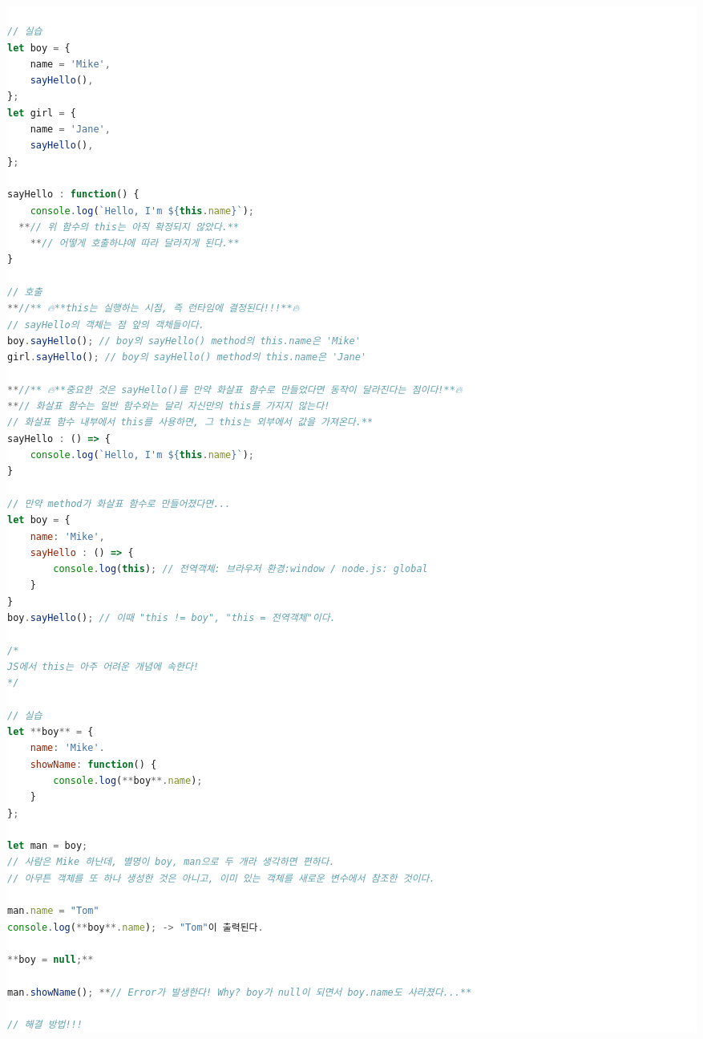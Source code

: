 ```jsx

// 실습
let boy = {
	name = 'Mike',
	sayHello(), 
};
let girl = {
	name = 'Jane',
	sayHello(),
};

sayHello : function() {
	console.log(`Hello, I'm ${this.name}`); 
  **// 위 함수의 this는 아직 확정되지 않았다.**
	**// 어떻게 호출하냐에 따라 달라지게 된다.**
}

// 호출
**//** 🔥**this는 실행하는 시점, 즉 런타임에 결정된다!!!**🔥
// sayHello의 객체는 점 앞의 객체들이다.
boy.sayHello(); // boy의 sayHello() method의 this.name은 'Mike'
girl.sayHello(); // boy의 sayHello() method의 this.name은 'Jane'

**//** 🔥**중요한 것은 sayHello()를 만약 화살표 함수로 만들었다면 동작이 달라진다는 점이다!**🔥
**// 화살표 함수는 일반 함수와는 달리 자신만의 this를 가지지 않는다!
// 화살표 함수 내부에서 this를 사용하면, 그 this는 외부에서 값을 가져온다.**
sayHello : () => {
	console.log(`Hello, I'm ${this.name}`);
}

// 만약 method가 화살표 함수로 만들어졌다면...
let boy = {
	name: 'Mike',
	sayHello : () => {
		console.log(this); // 전역객체: 브라우저 환경:window / node.js: global
	}
}
boy.sayHello(); // 이때 "this != boy", "this = 전역객체"이다.

/*
JS에서 this는 아주 어려운 개념에 속한다!
*/

// 실습
let **boy** = {
	name: 'Mike'.
	showName: function() {
		console.log(**boy**.name);
	}
};

let man = boy; 
// 사람은 Mike 하난데, 별명이 boy, man으로 두 개라 생각하면 편하다.
// 아무튼 객체를 또 하나 생성한 것은 아니고, 이미 있는 객체를 새로운 변수에서 참조한 것이다.

man.name = "Tom"
console.log(**boy**.name); -> "Tom"이 출력된다.

**boy = null;**

man.showName(); **// Error가 발생한다! Why? boy가 null이 되면서 boy.name도 사라졌다...**

// 해결 방법!!!
```